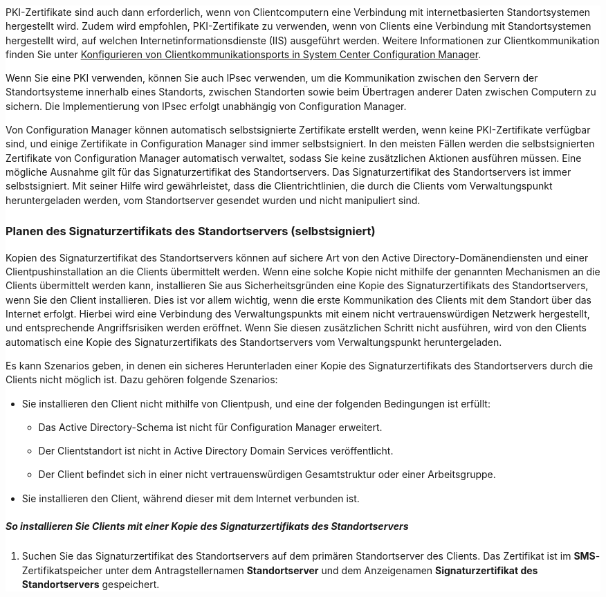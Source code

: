  PKI-Zertifikate sind auch dann erforderlich, wenn von Clientcomputern eine Verbindung mit internetbasierten Standortsystemen hergestellt wird. Zudem wird empfohlen, PKI-Zertifikate zu verwenden, wenn von Clients eine Verbindung mit Standortsystemen hergestellt wird, auf welchen Internetinformationsdienste (IIS) ausgeführt werden. Weitere Informationen zur Clientkommunikation finden Sie unter [Konfigurieren von Clientkommunikationsports in System Center Configuration Manager](../../../core/clients/deploy/configure-client-communication-ports.md).  

 Wenn Sie eine PKI verwenden, können Sie auch IPsec verwenden, um die Kommunikation zwischen den Servern der Standortsysteme innerhalb eines Standorts, zwischen Standorten sowie beim Übertragen anderer Daten zwischen Computern zu sichern. Die Implementierung von IPsec erfolgt unabhängig von Configuration Manager.  

 Von Configuration Manager können automatisch selbstsignierte Zertifikate erstellt werden, wenn keine PKI-Zertifikate verfügbar sind, und einige Zertifikate in Configuration Manager sind immer selbstsigniert. In den meisten Fällen werden die selbstsignierten Zertifikate von Configuration Manager automatisch verwaltet, sodass Sie keine zusätzlichen Aktionen ausführen müssen. Eine mögliche Ausnahme gilt für das Signaturzertifikat des Standortservers. Das Signaturzertifikat des Standortservers ist immer selbstsigniert. Mit seiner Hilfe wird gewährleistet, dass die Clientrichtlinien, die durch die Clients vom Verwaltungspunkt heruntergeladen werden, vom Standortserver gesendet wurden und nicht manipuliert sind.  

### <a name="plan-for-the-site-server-signing-certificate-self-signed"></a>Planen des Signaturzertifikats des Standortservers (selbstsigniert)  
 Kopien des Signaturzertifikat des Standortservers können auf sichere Art von den Active Directory-Domänendiensten und einer Clientpushinstallation an die Clients übermittelt werden. Wenn eine solche Kopie nicht mithilfe der genannten Mechanismen an die Clients übermittelt werden kann, installieren Sie aus Sicherheitsgründen eine Kopie des Signaturzertifikats des Standortservers, wenn Sie den Client installieren. Dies ist vor allem wichtig, wenn die erste Kommunikation des Clients mit dem Standort über das Internet erfolgt. Hierbei wird eine Verbindung des Verwaltungspunkts mit einem nicht vertrauenswürdigen Netzwerk hergestellt, und entsprechende Angriffsrisiken werden eröffnet. Wenn Sie diesen zusätzlichen Schritt nicht ausführen, wird von den Clients automatisch eine Kopie des Signaturzertifikats des Standortservers vom Verwaltungspunkt heruntergeladen.  

 Es kann Szenarios geben, in denen ein sicheres Herunterladen einer Kopie des Signaturzertifikats des Standortservers durch die Clients nicht möglich ist. Dazu gehören folgende Szenarios:  

-   Sie installieren den Client nicht mithilfe von Clientpush, und eine der folgenden Bedingungen ist erfüllt:  

    -   Das Active Directory-Schema ist nicht für Configuration Manager erweitert.  

    -   Der Clientstandort ist nicht in Active Directory Domain Services veröffentlicht.  

    -   Der Client befindet sich in einer nicht vertrauenswürdigen Gesamtstruktur oder einer Arbeitsgruppe.  

-   Sie installieren den Client, während dieser mit dem Internet verbunden ist.  

##### <a name="to-install-clients-with-a-copy-of-the-site-server-signing-certificate"></a>So installieren Sie Clients mit einer Kopie des Signaturzertifikats des Standortservers  

1.  Suchen Sie das Signaturzertifikat des Standortservers auf dem primären Standortserver des Clients. Das Zertifikat ist im **SMS**-Zertifikatspeicher unter dem Antragstellernamen **Standortserver** und dem Anzeigenamen **Signaturzertifikat des Standortservers** gespeichert.  
